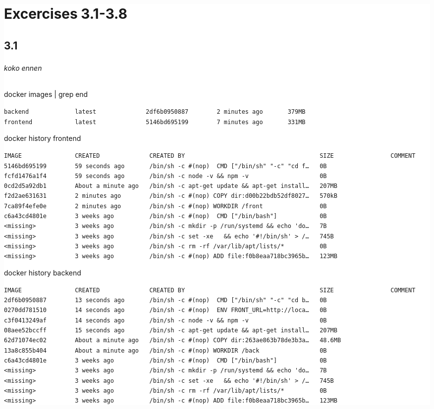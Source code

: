 # Excercises 3.1-3.8

## 3.1
###### koko ennen

docker images | grep end
```
backend             latest              2df6b0950887        2 minutes ago       379MB
frontend            latest              5146bd695199        7 minutes ago       331MB
```

docker history frontend
```
IMAGE               CREATED              CREATED BY                                      SIZE                COMMENT
5146bd695199        59 seconds ago       /bin/sh -c #(nop)  CMD ["/bin/sh" "-c" "cd f…   0B                  
fcfd1476a1f4        59 seconds ago       /bin/sh -c node -v && npm -v                    0B                  
0cd2d5a92db1        About a minute ago   /bin/sh -c apt-get update && apt-get install…   207MB               
f2d2ae631631        2 minutes ago        /bin/sh -c #(nop) COPY dir:d00b22bdb52df8027…   570kB               
7ca89f4efe0e        2 minutes ago        /bin/sh -c #(nop) WORKDIR /front                0B                  
c6a43cd4801e        3 weeks ago          /bin/sh -c #(nop)  CMD ["/bin/bash"]            0B                  
<missing>           3 weeks ago          /bin/sh -c mkdir -p /run/systemd && echo 'do…   7B                  
<missing>           3 weeks ago          /bin/sh -c set -xe   && echo '#!/bin/sh' > /…   745B                
<missing>           3 weeks ago          /bin/sh -c rm -rf /var/lib/apt/lists/*          0B                  
<missing>           3 weeks ago          /bin/sh -c #(nop) ADD file:f0b8eaa718bc3965b…   123MB  
```

docker history backend
```
IMAGE               CREATED              CREATED BY                                      SIZE                COMMENT
2df6b0950887        13 seconds ago       /bin/sh -c #(nop)  CMD ["/bin/sh" "-c" "cd b…   0B                  
0270dd781510        14 seconds ago       /bin/sh -c #(nop)  ENV FRONT_URL=http://loca…   0B                  
c3f0413249af        14 seconds ago       /bin/sh -c node -v && npm -v                    0B                  
08aee52bccff        15 seconds ago       /bin/sh -c apt-get update && apt-get install…   207MB               
62d71074ec02        About a minute ago   /bin/sh -c #(nop) COPY dir:263ae863b78de3b3a…   48.6MB              
13a8c855b404        About a minute ago   /bin/sh -c #(nop) WORKDIR /back                 0B                  
c6a43cd4801e        3 weeks ago          /bin/sh -c #(nop)  CMD ["/bin/bash"]            0B                  
<missing>           3 weeks ago          /bin/sh -c mkdir -p /run/systemd && echo 'do…   7B                  
<missing>           3 weeks ago          /bin/sh -c set -xe   && echo '#!/bin/sh' > /…   745B                
<missing>           3 weeks ago          /bin/sh -c rm -rf /var/lib/apt/lists/*          0B                  
<missing>           3 weeks ago          /bin/sh -c #(nop) ADD file:f0b8eaa718bc3965b…   123MB       
```
